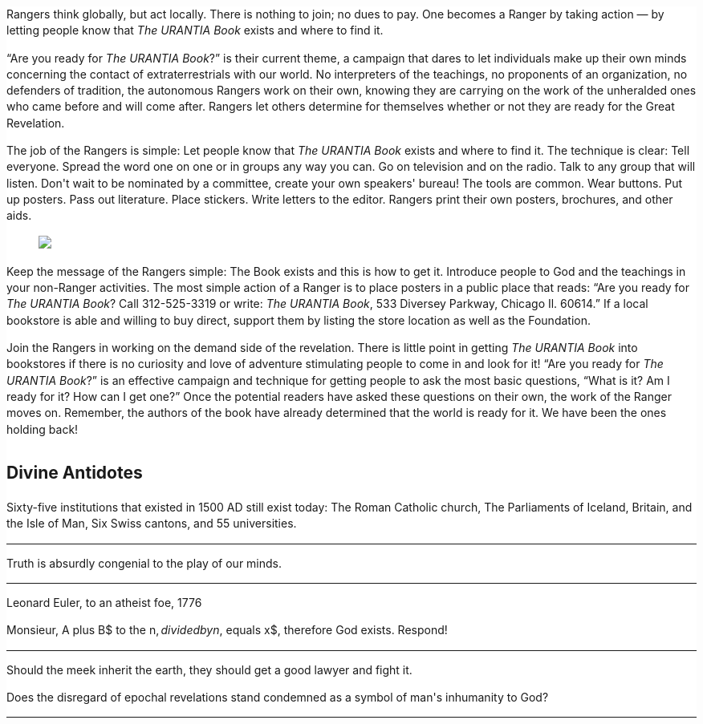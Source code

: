 Rangers think globally, but act locally. There is nothing to join; no dues to pay. One becomes a Ranger by taking action — by letting people know that _The URANTIA Book_ exists and where to find it.

“Are you ready for _The URANTIA Book_?” is their current theme, a campaign that dares to let individuals make up their own minds concerning the contact of extraterrestrials with our world. No interpreters of the teachings, no proponents of an organization, no defenders of tradition, the autonomous Rangers work on their own, knowing they are carrying on the work of the unheralded ones who came before and will come after. Rangers let others determine for themselves whether or not they are ready for the Great Revelation.

The job of the Rangers is simple: Let people know that _The URANTIA Book_ exists and where to find it. The technique is clear: Tell everyone. Spread the word one on one or in groups any way you can. Go on television and on the radio. Talk to any group that will listen. Don't wait to be nominated by a committee, create your own speakers' bureau! The tools are common. Wear buttons. Put up posters. Pass out literature. Place stickers. Write letters to the editor. Rangers print their own posters, brochures, and other aids.

<figure id="Figure_3" class="image urantiapedia" alt="cartoon">
<img src="/image/article/606/cartoon10.jpg">
</figure>

Keep the message of the Rangers simple: The Book exists and this is how to get it. Introduce people to God and the teachings in your non-Ranger activities. The most simple action of a Ranger is to place posters in a public place that reads: “Are you ready for _The URANTIA Book_? Call 312-525-3319 or write: _The URANTIA Book_, 533 Diversey Parkway, Chicago Il. 60614.” If a local bookstore is able and willing to buy direct, support them by listing the store location as well as the Foundation.

Join the Rangers in working on the demand side of the revelation. There is little point in getting _The URANTIA Book_ into bookstores if there is no curiosity and love of adventure stimulating people to come in and look for it! “Are you ready for _The URANTIA Book_?” is an effective campaign and technique for getting people to ask the most basic questions, “What is it? Am I ready for it? How can I get one?” Once the potential readers have asked these questions on their own, the work of the Ranger moves on. Remember, the authors of the book have already determined that the world is ready for it. We have been the ones holding back!

## Divine Antidotes

Sixty-five institutions that existed in 1500 AD still exist today: The Roman Catholic church, The Parliaments of Iceland, Britain, and the Isle of Man, Six Swiss cantons, and 55 universities.

---

Truth is absurdly congenial to the play of our minds.

---

Leonard Euler, to an atheist foe, 1776

Monsieur, A plus B$ to the n$, divided by n$, equals x$, therefore God exists. Respond!

---

Should the meek inherit the earth, they should get a good lawyer and fight it.

Does the disregard of epochal revelations stand condemned as a symbol of man's inhumanity to God?

---